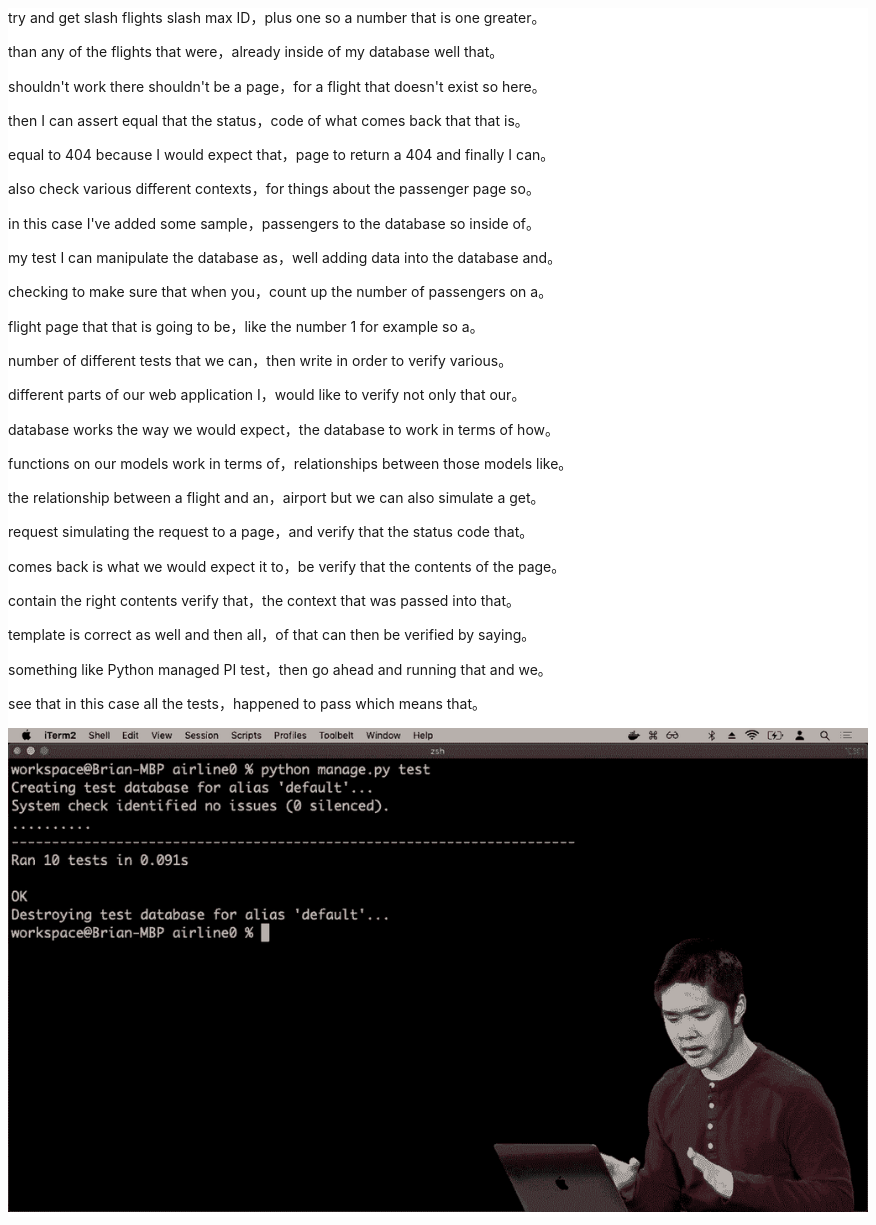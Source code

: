 try and get slash flights slash max ID，plus one so a number that is one greater。

than any of the flights that were，already inside of my database well that。

shouldn't work there shouldn't be a page，for a flight that doesn't exist so here。

then I can assert equal that the status，code of what comes back that that is。

equal to 404 because I would expect that，page to return a 404 and finally I can。

also check various different contexts，for things about the passenger page so。

in this case I've added some sample，passengers to the database so inside of。

my test I can manipulate the database as，well adding data into the database and。

checking to make sure that when you，count up the number of passengers on a。

flight page that that is going to be，like the number 1 for example so a。

number of different tests that we can，then write in order to verify various。

different parts of our web application I，would like to verify not only that our。

database works the way we would expect，the database to work in terms of how。

functions on our models work in terms of，relationships between those models like。

the relationship between a flight and an，airport but we can also simulate a get。

request simulating the request to a page，and verify that the status code that。

comes back is what we would expect it to，be verify that the contents of the page。

contain the right contents verify that，the context that was passed into that。

template is correct as well and then all，of that can then be verified by saying。

something like Python managed PI test，then go ahead and running that and we。

see that in this case all the tests，happened to pass which means that。



![](img/dfea2e7985faaf65128c8f32e58edce0_11.png)

